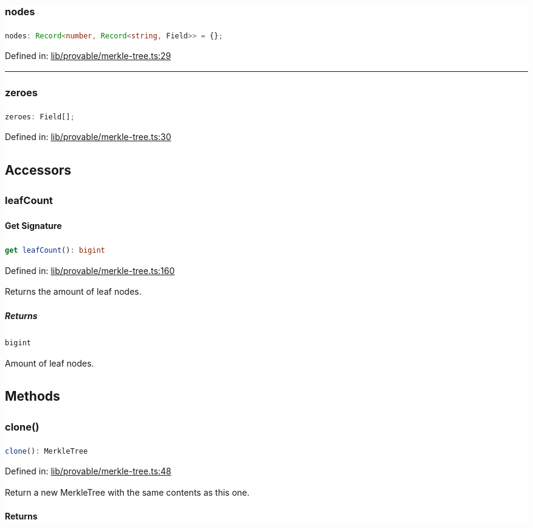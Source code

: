 ### nodes

```ts
nodes: Record<number, Record<string, Field>> = {};
```

Defined in: [lib/provable/merkle-tree.ts:29](https://github.com/o1-labs/o1js/blob/89b7d1522af805d6d4c45a96d7a9cbc29a457aec/src/lib/provable/merkle-tree.ts#L29)

***

### zeroes

```ts
zeroes: Field[];
```

Defined in: [lib/provable/merkle-tree.ts:30](https://github.com/o1-labs/o1js/blob/89b7d1522af805d6d4c45a96d7a9cbc29a457aec/src/lib/provable/merkle-tree.ts#L30)

## Accessors

### leafCount

#### Get Signature

```ts
get leafCount(): bigint
```

Defined in: [lib/provable/merkle-tree.ts:160](https://github.com/o1-labs/o1js/blob/89b7d1522af805d6d4c45a96d7a9cbc29a457aec/src/lib/provable/merkle-tree.ts#L160)

Returns the amount of leaf nodes.

##### Returns

`bigint`

Amount of leaf nodes.

## Methods

### clone()

```ts
clone(): MerkleTree
```

Defined in: [lib/provable/merkle-tree.ts:48](https://github.com/o1-labs/o1js/blob/89b7d1522af805d6d4c45a96d7a9cbc29a457aec/src/lib/provable/merkle-tree.ts#L48)

Return a new MerkleTree with the same contents as this one.

#### Returns
